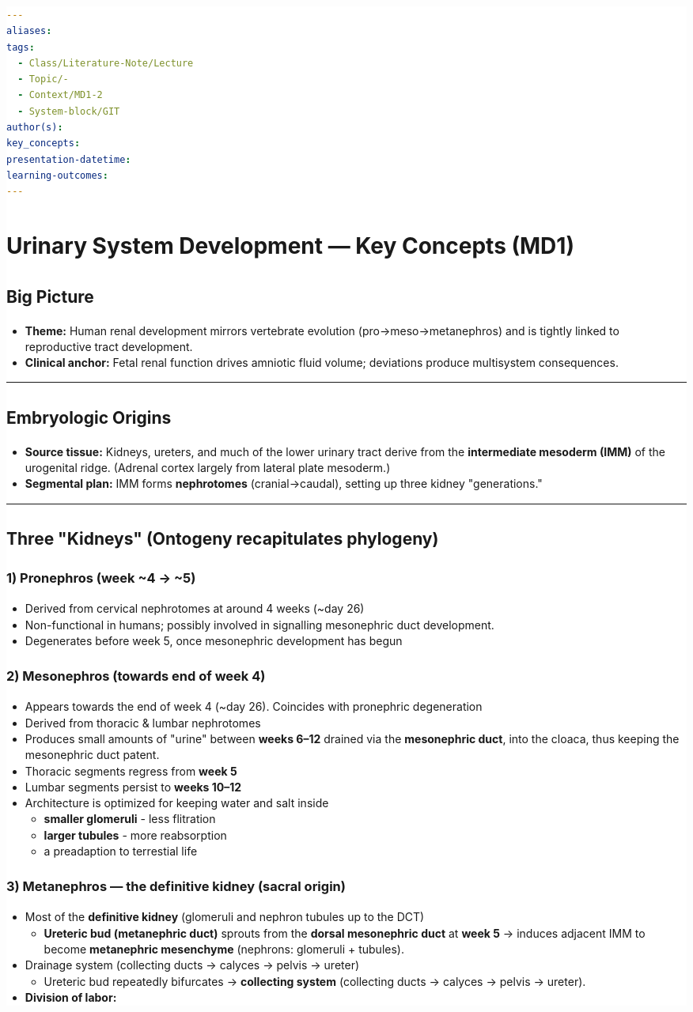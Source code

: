 ```yaml
---
aliases: 
tags:
  - Class/Literature-Note/Lecture
  - Topic/-
  - Context/MD1-2
  - System-block/GIT
author(s): 
key_concepts: 
presentation-datetime: 
learning-outcomes:
---
```


# Urinary System Development — Key Concepts (MD1)

## Big Picture

- **Theme:** Human renal development mirrors vertebrate evolution (pro→meso→metanephros) and is tightly linked to reproductive tract development.
- **Clinical anchor:** Fetal renal function drives amniotic fluid volume; deviations produce multisystem consequences.
---
## Embryologic Origins

- **Source tissue:** Kidneys, ureters, and much of the lower urinary tract derive from the **intermediate mesoderm (IMM)** of the urogenital ridge. (Adrenal cortex largely from lateral plate mesoderm.)
- **Segmental plan:** IMM forms **nephrotomes** (cranial→caudal), setting up three kidney "generations."
---
## Three "Kidneys" (Ontogeny recapitulates phylogeny)

### 1) **Pronephros** (week \~4 → \~5)
- Derived from cervical nephrotomes at around 4 weeks (\~day 26)
- Non-functional in humans; possibly involved in signalling mesonephric duct development.
- Degenerates before week 5, once mesonephric development has begun
### 2) **Mesonephros** (towards end of week 4)
- Appears towards the end of week 4 (\~day 26). Coincides with pronephric degeneration
- Derived from thoracic & lumbar nephrotomes
- Produces small amounts of "urine" between **weeks 6–12** drained via the **mesonephric duct**, into the cloaca, thus keeping the mesonephric duct patent.
- Thoracic segments regress from **week 5**
- Lumbar segments persist to **weeks 10–12**
- Architecture is optimized for keeping water and salt inside 
	- **smaller glomeruli** - less flitration
	- **larger tubules** - more reabsorption 
	- a preadaption to terrestial life
### 3) **Metanephros** — the definitive kidney (sacral origin)
- Most of the **definitive kidney** (glomeruli and nephron tubules up to the DCT)
	- **Ureteric bud (metanephric duct)** sprouts from the **dorsal mesonephric duct** at **week 5** → induces adjacent IMM to become **metanephric mesenchyme** (nephrons: glomeruli + tubules).
- Drainage system (collecting ducts → calyces → pelvis → ureter)
	- Ureteric bud repeatedly bifurcates → **collecting system** (collecting ducts → calyces → pelvis → ureter).
- **Division of labor:**